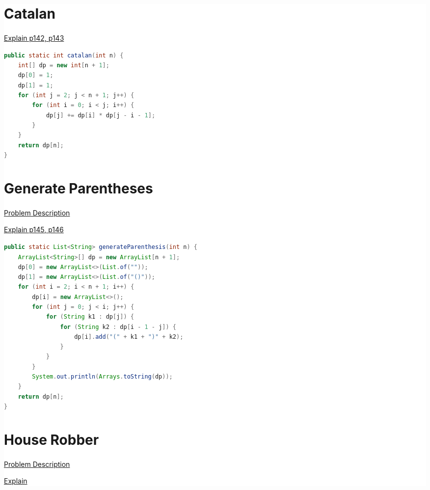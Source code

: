 # Catalan

[Explain p142, p143](https://www.bilibili.com/video/BV1rv4y1H7o6?p=142)

```java
public static int catalan(int n) {
    int[] dp = new int[n + 1];
    dp[0] = 1;
    dp[1] = 1;
    for (int j = 2; j < n + 1; j++) {
        for (int i = 0; i < j; i++) {
            dp[j] += dp[i] * dp[j - i - 1];
        }
    }
    return dp[n];
}
```

# Generate Parentheses

[Problem Description](https://leetcode.cn/problems/generate-parentheses/description/)

[Explain p145, p146](https://www.bilibili.com/video/BV1rv4y1H7o6?p=145&spm_id_from=pageDriver&vd_source=2b0f5d4521fd544614edfc30d4ab38e1)

```java
public static List<String> generateParenthesis(int n) {
    ArrayList<String>[] dp = new ArrayList[n + 1];
    dp[0] = new ArrayList<>(List.of(""));
    dp[1] = new ArrayList<>(List.of("()"));
    for (int i = 2; i < n + 1; i++) {
        dp[i] = new ArrayList<>();
        for (int j = 0; j < i; j++) {
            for (String k1 : dp[j]) {
                for (String k2 : dp[i - 1 - j]) {
                    dp[i].add("(" + k1 + ")" + k2);
                }
            }
        }
        System.out.println(Arrays.toString(dp));
    }
    return dp[n];
}
```

# House Robber

[Problem Description](https://leetcode.cn/problems/house-robber/description/)

[Explain](https://www.bilibili.com/video/BV1rv4y1H7o6/?p=147&spm_id_from=pageDriver&vd_source=2b0f5d4521fd544614edfc30d4ab38e1)

